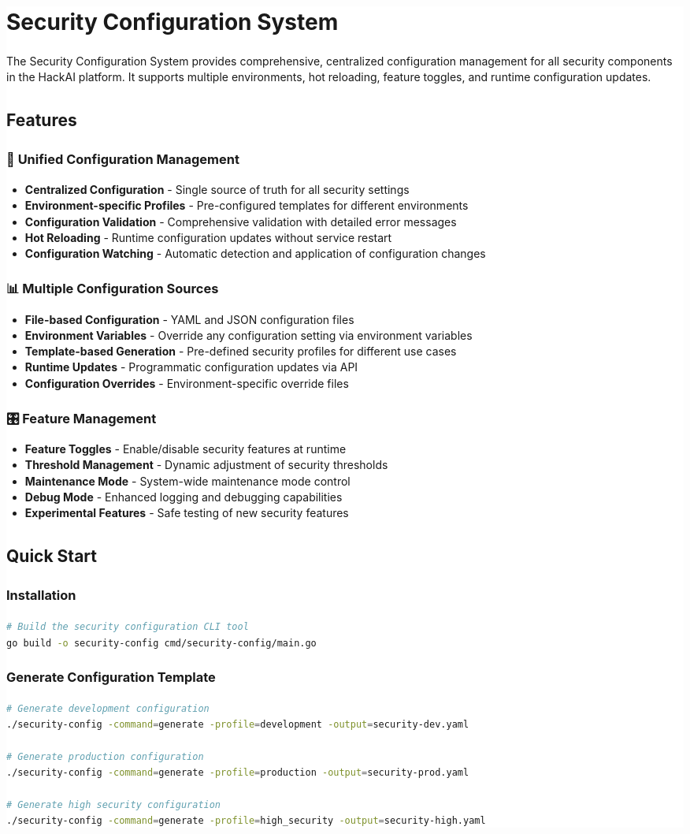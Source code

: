 # Security Configuration System

The Security Configuration System provides comprehensive, centralized configuration management for all security components in the HackAI platform. It supports multiple environments, hot reloading, feature toggles, and runtime configuration updates.

## Features

### 🔧 **Unified Configuration Management**
- **Centralized Configuration** - Single source of truth for all security settings
- **Environment-specific Profiles** - Pre-configured templates for different environments
- **Configuration Validation** - Comprehensive validation with detailed error messages
- **Hot Reloading** - Runtime configuration updates without service restart
- **Configuration Watching** - Automatic detection and application of configuration changes

### 📊 **Multiple Configuration Sources**
- **File-based Configuration** - YAML and JSON configuration files
- **Environment Variables** - Override any configuration setting via environment variables
- **Template-based Generation** - Pre-defined security profiles for different use cases
- **Runtime Updates** - Programmatic configuration updates via API
- **Configuration Overrides** - Environment-specific override files

### 🎛️ **Feature Management**
- **Feature Toggles** - Enable/disable security features at runtime
- **Threshold Management** - Dynamic adjustment of security thresholds
- **Maintenance Mode** - System-wide maintenance mode control
- **Debug Mode** - Enhanced logging and debugging capabilities
- **Experimental Features** - Safe testing of new security features

## Quick Start

### Installation

```bash
# Build the security configuration CLI tool
go build -o security-config cmd/security-config/main.go
```

### Generate Configuration Template

```bash
# Generate development configuration
./security-config -command=generate -profile=development -output=security-dev.yaml

# Generate production configuration
./security-config -command=generate -profile=production -output=security-prod.yaml

# Generate high security configuration
./security-config -command=generate -profile=high_security -output=security-high.yaml
```
